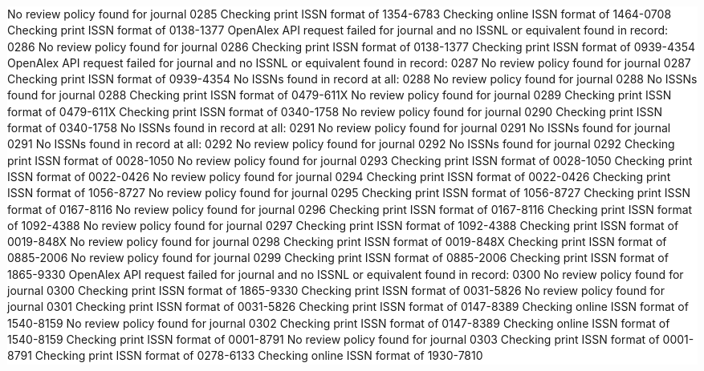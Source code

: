 No review policy found for journal 0285
Checking print ISSN format of 1354-6783
Checking online ISSN format of 1464-0708
Checking print ISSN format of 0138-1377
OpenAlex API request failed for journal and no ISSNL or equivalent found in record: 0286
No review policy found for journal 0286
Checking print ISSN format of 0138-1377
Checking print ISSN format of 0939-4354
OpenAlex API request failed for journal and no ISSNL or equivalent found in record: 0287
No review policy found for journal 0287
Checking print ISSN format of 0939-4354
No ISSNs found in record at all: 0288
No review policy found for journal 0288
No ISSNs found for journal 0288
Checking print ISSN format of 0479-611X
No review policy found for journal 0289
Checking print ISSN format of 0479-611X
Checking print ISSN format of 0340-1758
No review policy found for journal 0290
Checking print ISSN format of 0340-1758
No ISSNs found in record at all: 0291
No review policy found for journal 0291
No ISSNs found for journal 0291
No ISSNs found in record at all: 0292
No review policy found for journal 0292
No ISSNs found for journal 0292
Checking print ISSN format of 0028-1050
No review policy found for journal 0293
Checking print ISSN format of 0028-1050
Checking print ISSN format of 0022-0426
No review policy found for journal 0294
Checking print ISSN format of 0022-0426
Checking print ISSN format of 1056-8727
No review policy found for journal 0295
Checking print ISSN format of 1056-8727
Checking print ISSN format of 0167-8116
No review policy found for journal 0296
Checking print ISSN format of 0167-8116
Checking print ISSN format of 1092-4388
No review policy found for journal 0297
Checking print ISSN format of 1092-4388
Checking print ISSN format of 0019-848X
No review policy found for journal 0298
Checking print ISSN format of 0019-848X
Checking print ISSN format of 0885-2006
No review policy found for journal 0299
Checking print ISSN format of 0885-2006
Checking print ISSN format of 1865-9330
OpenAlex API request failed for journal and no ISSNL or equivalent found in record: 0300
No review policy found for journal 0300
Checking print ISSN format of 1865-9330
Checking print ISSN format of 0031-5826
No review policy found for journal 0301
Checking print ISSN format of 0031-5826
Checking print ISSN format of 0147-8389
Checking online ISSN format of 1540-8159
No review policy found for journal 0302
Checking print ISSN format of 0147-8389
Checking online ISSN format of 1540-8159
Checking print ISSN format of 0001-8791
No review policy found for journal 0303
Checking print ISSN format of 0001-8791
Checking print ISSN format of 0278-6133
Checking online ISSN format of 1930-7810